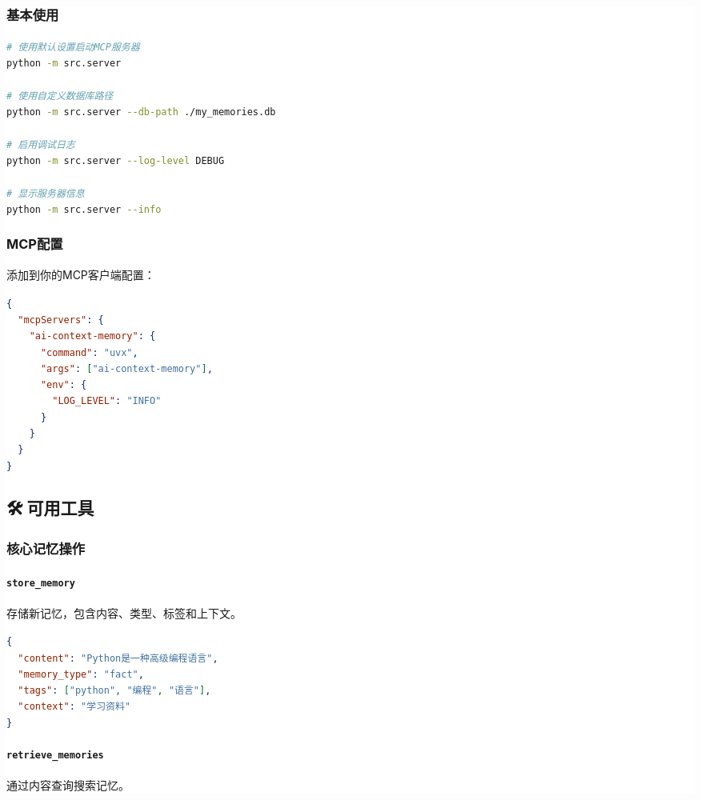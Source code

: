 ### 基本使用

```bash
# 使用默认设置启动MCP服务器
python -m src.server

# 使用自定义数据库路径
python -m src.server --db-path ./my_memories.db

# 启用调试日志
python -m src.server --log-level DEBUG

# 显示服务器信息
python -m src.server --info
```

### MCP配置

添加到你的MCP客户端配置：

```json
{
  "mcpServers": {
    "ai-context-memory": {
      "command": "uvx",
      "args": ["ai-context-memory"],
      "env": {
        "LOG_LEVEL": "INFO"
      }
    }
  }
}
```

## 🛠️ 可用工具

### 核心记忆操作

#### `store_memory`
存储新记忆，包含内容、类型、标签和上下文。

```json
{
  "content": "Python是一种高级编程语言",
  "memory_type": "fact",
  "tags": ["python", "编程", "语言"],
  "context": "学习资料"
}
```

#### `retrieve_memories`
通过内容查询搜索记忆。
